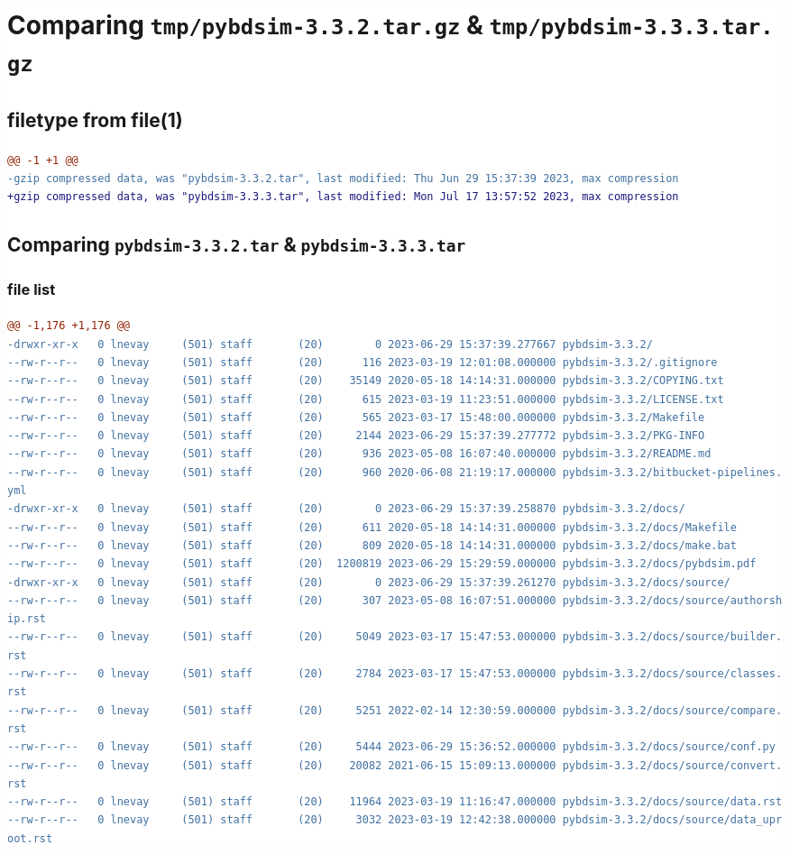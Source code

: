 # Comparing `tmp/pybdsim-3.3.2.tar.gz` & `tmp/pybdsim-3.3.3.tar.gz`

## filetype from file(1)

```diff
@@ -1 +1 @@
-gzip compressed data, was "pybdsim-3.3.2.tar", last modified: Thu Jun 29 15:37:39 2023, max compression
+gzip compressed data, was "pybdsim-3.3.3.tar", last modified: Mon Jul 17 13:57:52 2023, max compression
```

## Comparing `pybdsim-3.3.2.tar` & `pybdsim-3.3.3.tar`

### file list

```diff
@@ -1,176 +1,176 @@
-drwxr-xr-x   0 lnevay     (501) staff       (20)        0 2023-06-29 15:37:39.277667 pybdsim-3.3.2/
--rw-r--r--   0 lnevay     (501) staff       (20)      116 2023-03-19 12:01:08.000000 pybdsim-3.3.2/.gitignore
--rw-r--r--   0 lnevay     (501) staff       (20)    35149 2020-05-18 14:14:31.000000 pybdsim-3.3.2/COPYING.txt
--rw-r--r--   0 lnevay     (501) staff       (20)      615 2023-03-19 11:23:51.000000 pybdsim-3.3.2/LICENSE.txt
--rw-r--r--   0 lnevay     (501) staff       (20)      565 2023-03-17 15:48:00.000000 pybdsim-3.3.2/Makefile
--rw-r--r--   0 lnevay     (501) staff       (20)     2144 2023-06-29 15:37:39.277772 pybdsim-3.3.2/PKG-INFO
--rw-r--r--   0 lnevay     (501) staff       (20)      936 2023-05-08 16:07:40.000000 pybdsim-3.3.2/README.md
--rw-r--r--   0 lnevay     (501) staff       (20)      960 2020-06-08 21:19:17.000000 pybdsim-3.3.2/bitbucket-pipelines.yml
-drwxr-xr-x   0 lnevay     (501) staff       (20)        0 2023-06-29 15:37:39.258870 pybdsim-3.3.2/docs/
--rw-r--r--   0 lnevay     (501) staff       (20)      611 2020-05-18 14:14:31.000000 pybdsim-3.3.2/docs/Makefile
--rw-r--r--   0 lnevay     (501) staff       (20)      809 2020-05-18 14:14:31.000000 pybdsim-3.3.2/docs/make.bat
--rw-r--r--   0 lnevay     (501) staff       (20)  1200819 2023-06-29 15:29:59.000000 pybdsim-3.3.2/docs/pybdsim.pdf
-drwxr-xr-x   0 lnevay     (501) staff       (20)        0 2023-06-29 15:37:39.261270 pybdsim-3.3.2/docs/source/
--rw-r--r--   0 lnevay     (501) staff       (20)      307 2023-05-08 16:07:51.000000 pybdsim-3.3.2/docs/source/authorship.rst
--rw-r--r--   0 lnevay     (501) staff       (20)     5049 2023-03-17 15:47:53.000000 pybdsim-3.3.2/docs/source/builder.rst
--rw-r--r--   0 lnevay     (501) staff       (20)     2784 2023-03-17 15:47:53.000000 pybdsim-3.3.2/docs/source/classes.rst
--rw-r--r--   0 lnevay     (501) staff       (20)     5251 2022-02-14 12:30:59.000000 pybdsim-3.3.2/docs/source/compare.rst
--rw-r--r--   0 lnevay     (501) staff       (20)     5444 2023-06-29 15:36:52.000000 pybdsim-3.3.2/docs/source/conf.py
--rw-r--r--   0 lnevay     (501) staff       (20)    20082 2021-06-15 15:09:13.000000 pybdsim-3.3.2/docs/source/convert.rst
--rw-r--r--   0 lnevay     (501) staff       (20)    11964 2023-03-19 11:16:47.000000 pybdsim-3.3.2/docs/source/data.rst
--rw-r--r--   0 lnevay     (501) staff       (20)     3032 2023-03-19 12:42:38.000000 pybdsim-3.3.2/docs/source/data_uproot.rst
```